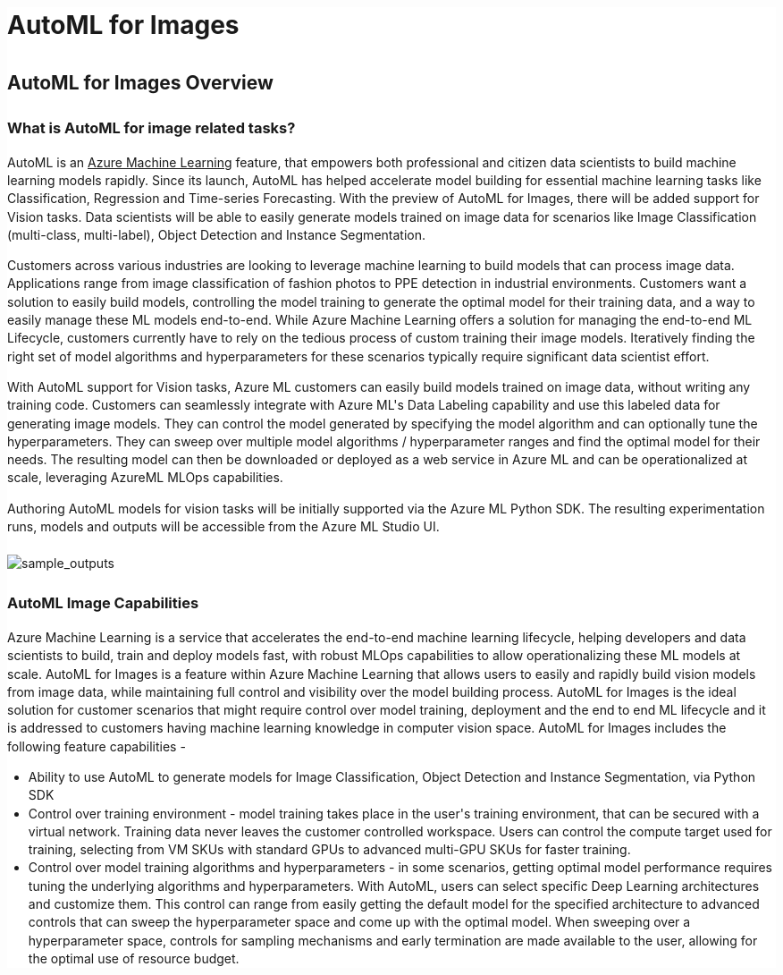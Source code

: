 # AutoML for Images

## AutoML for Images Overview

### What is AutoML for image related tasks?
AutoML is an [Azure Machine Learning](https://azure.microsoft.com/en-us/services/machine-learning/) feature, that empowers both professional and citizen data scientists to build machine learning models rapidly. Since its launch, AutoML has helped accelerate model building for essential machine learning tasks like Classification, Regression and Time-series Forecasting. With the preview of AutoML for Images, there will be added support for Vision tasks. Data scientists will be able to easily generate models trained on image data for scenarios like Image Classification (multi-class, multi-label), Object Detection and Instance Segmentation.

Customers across various industries are looking to leverage machine learning to build models that can process image data. Applications range from image classification of fashion photos to PPE detection in industrial environments. Customers want a solution to easily build models, controlling the model training to generate the optimal model for their training data, and a way to easily manage these ML models end-to-end. While Azure Machine Learning offers a solution for managing the end-to-end ML Lifecycle, customers currently have to rely on the tedious process of custom training their image models. Iteratively finding the right set of model algorithms and hyperparameters for these scenarios typically require significant data scientist effort.

With AutoML support for Vision tasks, Azure ML customers can easily build models trained on image data, without writing any training code. Customers can seamlessly integrate with Azure ML's Data Labeling capability and use this labeled data for generating image models. They can control the model generated by specifying the model algorithm and can optionally tune the hyperparameters. They can sweep over multiple model algorithms / hyperparameter ranges and find the optimal model for their needs. The resulting model can then be downloaded or deployed as a web service in Azure ML and can be operationalized at scale, leveraging AzureML MLOps capabilities.

Authoring AutoML models for vision tasks will be initially supported via the Azure ML Python SDK. The resulting experimentation runs, models and outputs will be accessible from the Azure ML Studio UI.
<br><br> ![sample_outputs](https://user-images.githubusercontent.com/81828223/115136544-3de1f100-9fd5-11eb-95f2-432db8624d13.png)

### AutoML Image Capabilities
Azure Machine Learning is a service that accelerates the end-to-end machine learning lifecycle, helping developers and data scientists to build, train and deploy models fast, with robust MLOps capabilities to allow operationalizing these ML models at scale. AutoML for Images is a feature within Azure Machine Learning that allows users to easily and rapidly build vision models from image data, while maintaining full control and visibility over the model building process. AutoML for Images is the ideal solution for customer scenarios that might require control over model training, deployment and the end to end ML lifecycle and it is addressed to customers having machine learning knowledge in computer vision space.
AutoML for Images includes the following feature capabilities -
<ul>
<li>Ability to use AutoML to generate models for Image Classification, Object Detection and Instance Segmentation, via Python SDK</li>
<li>Control over training environment - model training takes place in the user's training environment, that can be secured with a virtual network. Training data never leaves the customer controlled workspace. Users can control the compute target used for training, selecting from VM SKUs with standard GPUs to  advanced multi-GPU SKUs for faster training.</li>
<li>Control over model training algorithms and hyperparameters - in some scenarios, getting optimal model performance requires tuning the underlying algorithms and hyperparameters. With AutoML, users can select specific Deep Learning architectures and customize them. This control can range from easily getting the default model for the specified architecture to advanced controls that can sweep the hyperparameter space and come up with the optimal model. When sweeping over a hyperparameter space, controls for sampling mechanisms and early termination are made available to the user, allowing for the optimal use of resource budget.</li>